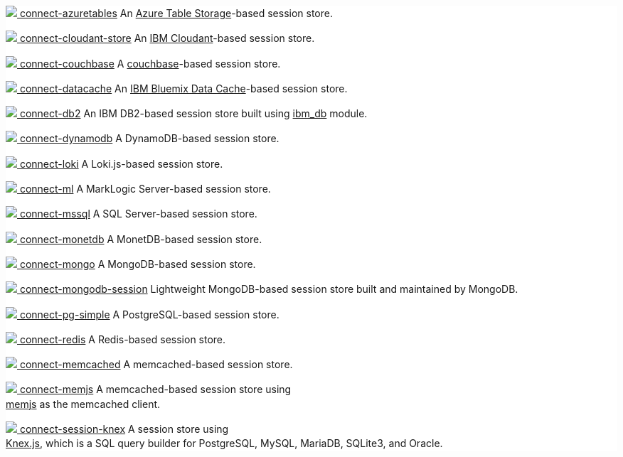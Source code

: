 [![](https://img.shields.io/github/stars/mike-goodwin/connect-azuretables.svg?label=★) connect-azuretables](https://www.npmjs.com/package/connect-azuretables) An [Azure Table Storage](https://azure.microsoft.com/en-gb/services/storage/tables/)-based session store.

[![](https://img.shields.io/github/stars/adriantanasa/connect-cloudant-store.svg?label=★) connect-cloudant-store](https://www.npmjs.com/package/connect-cloudant-store) An [IBM Cloudant](https://cloudant.com/)-based session store.

[![](https://img.shields.io/github/stars/christophermina/connect-couchbase.svg?label=★) connect-couchbase](https://www.npmjs.com/package/connect-couchbase) A [couchbase](http://www.couchbase.com/)-based session store.

[![](https://img.shields.io/github/stars/adriantanasa/connect-datacache.svg?label=★) connect-datacache](https://www.npmjs.com/package/connect-datacache) An [IBM Bluemix Data Cache](http://www.ibm.com/cloud-computing/bluemix/)-based session store.

[![](https://img.shields.io/github/stars/wallali/connect-db2.svg?label=★) connect-db2](https://www.npmjs.com/package/connect-db2) An IBM DB2-based session store built using [ibm\_db](https://www.npmjs.com/package/ibm_db) module.

[![](https://img.shields.io/github/stars/ca98am79/connect-dynamodb.svg?label=★) connect-dynamodb](https://github.com/ca98am79/connect-dynamodb) A DynamoDB-based session store.

[![](https://img.shields.io/github/stars/Requarks/connect-loki.svg?label=★) connect-loki](https://www.npmjs.com/package/connect-loki) A Loki.js-based session store.

[![](https://img.shields.io/github/stars/bluetorch/connect-ml.svg?label=★) connect-ml](https://www.npmjs.com/package/connect-ml) A MarkLogic Server-based session store.

[![](https://img.shields.io/github/stars/patriksimek/connect-mssql.svg?label=★) connect-mssql](https://www.npmjs.com/package/connect-mssql) A SQL Server-based session store.

[![](https://img.shields.io/github/stars/MonetDB/npm-connect-monetdb.svg?label=★) connect-monetdb](https://www.npmjs.com/package/connect-monetdb) A MonetDB-based session store.

[![](https://img.shields.io/github/stars/kcbanner/connect-mongo.svg?label=★) connect-mongo](https://www.npmjs.com/package/connect-mongo) A MongoDB-based session store.

[![](https://img.shields.io/github/stars/mongodb-js/connect-mongodb-session.svg?label=★) connect-mongodb-session](https://www.npmjs.com/package/connect-mongodb-session) Lightweight MongoDB-based session store built and maintained by MongoDB.

[![](https://img.shields.io/github/stars/voxpelli/node-connect-pg-simple.svg?label=★) connect-pg-simple](https://www.npmjs.com/package/connect-pg-simple) A PostgreSQL-based session store.

[![](https://img.shields.io/github/stars/tj/connect-redis.svg?label=★) connect-redis](https://www.npmjs.com/package/connect-redis) A Redis-based session store.

[![](https://img.shields.io/github/stars/balor/connect-memcached.svg?label=★) connect-memcached](https://www.npmjs.com/package/connect-memcached) A memcached-based session store.

[![](https://img.shields.io/github/stars/liamdon/connect-memjs.svg?label=★) connect-memjs](https://www.npmjs.com/package/connect-memjs) A memcached-based session store using  
[memjs](https://www.npmjs.com/package/memjs) as the memcached client.

[![](https://img.shields.io/github/stars/llambda/connect-session-knex.svg?label=★) connect-session-knex](https://www.npmjs.com/package/connect-session-knex) A session store using  
[Knex.js](http://knexjs.org/), which is a SQL query builder for PostgreSQL, MySQL, MariaDB, SQLite3, and Oracle.
